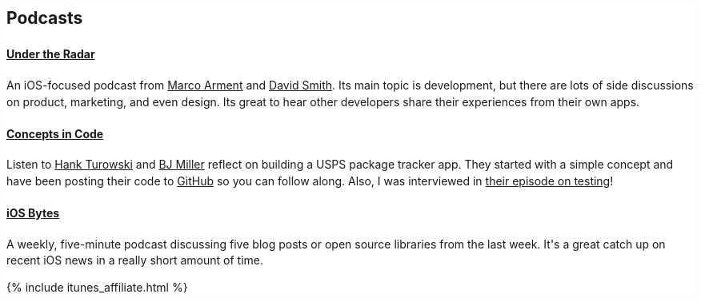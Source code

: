 ## Podcasts

#### [Under the Radar](https://www.relay.fm/radar)

An iOS-focused podcast from [Marco Arment](https://twitter.com/marcoarment) and [David Smith](https://twitter.com/_davidsmith). Its main topic is development, but there are lots of side discussions on product, marketing, and even design. Its great to hear other developers share their experiences from their own apps.

#### [Concepts in Code](http://podcast.conceptsincode.com)

Listen to [Hank Turowski](https://twitter.com/HankTurowski) and [BJ Miller](https://twitter.com/bjmillerltd/) reflect on building a USPS package tracker app. They started with a simple concept and have been posting their code to [GitHub](https://github.com/ConceptsInCode/PackageTracker) so you can follow along. Also, I was interviewed in [their episode on testing](http://podcast.conceptsincode.com/ep-10-testing-with-joe-masilotti)!

#### [iOS Bytes](https://iosbytes.codeschool.com)

A weekly, five-minute podcast discussing five blog posts or open source libraries from the last week. It's a great catch up on recent iOS news in a really short amount of time.

{% include itunes_affiliate.html %}
